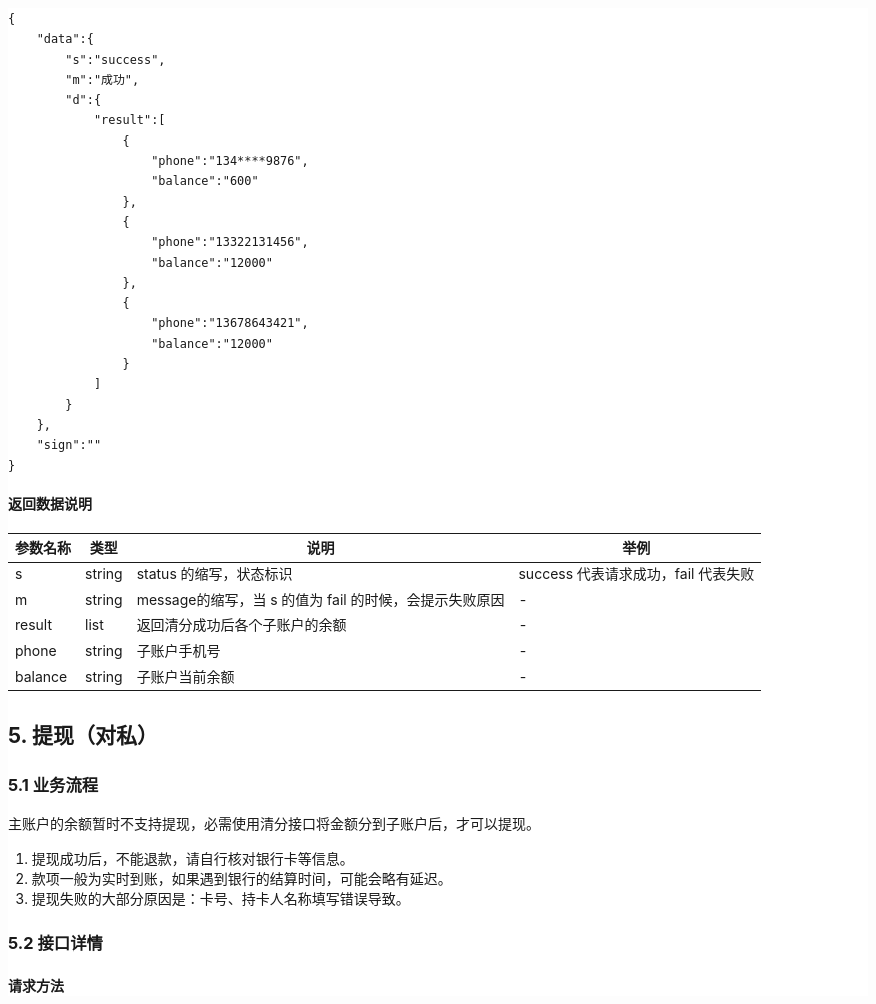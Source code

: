     {
        "data":{
            "s":"success",
            "m":"成功",
            "d":{
                "result":[
                    {
                        "phone":"134****9876",
                        "balance":"600"
                    },
                    {
                        "phone":"13322131456",
                        "balance":"12000"
                    },
                    {
                        "phone":"13678643421",
                        "balance":"12000"
                    }
                ]
            }
        },
        "sign":""
    }

#### 返回数据说明

| 参数名称 | 类型   | 说明                                                   | 举例                                |
| -------- | ------ | ------------------------------------------------------ | ----------------------------------- |
| s        | string | status 的缩写，状态标识                                | success 代表请求成功，fail 代表失败 |
| m        | string | message的缩写，当 s 的值为 fail 的时候，会提示失败原因 | -                                   |
| result   | list   | 返回清分成功后各个子账户的余额                         | -                                   |
| phone    | string | 子账户手机号                                           | -                                   |
| balance  | string | 子账户当前余额                                         | -                                   |

## 5. 提现（对私）

### 5.1 业务流程    

主账户的余额暂时不支持提现，必需使用清分接口将金额分到子账户后，才可以提现。

1. 提现成功后，不能退款，请自行核对银行卡等信息。
2. 款项一般为实时到账，如果遇到银行的结算时间，可能会略有延迟。
3. 提现失败的大部分原因是：卡号、持卡人名称填写错误导致。

### 5.2 接口详情

#### 请求方法
